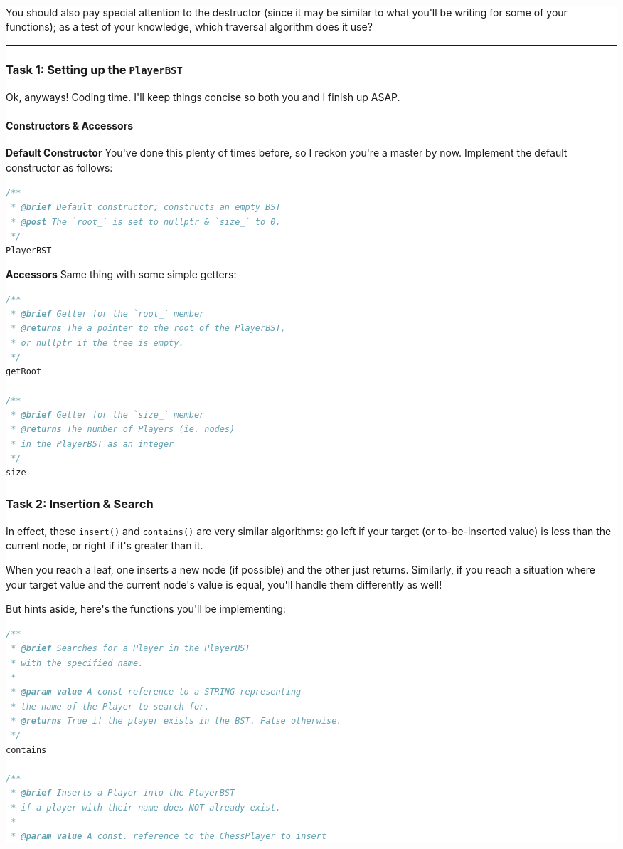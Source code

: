 You should also pay special attention to the destructor (since it may be similar to what you'll be writing for some of your functions); as a test of your knowledge, which traversal algorithm does it use? 

---

### Task 1: Setting up the `PlayerBST`
Ok, anyways! Coding time. I'll keep things concise so both you and I finish up ASAP.

#### Constructors & Accessors

**Default Constructor**
You've done this plenty of times before, so I reckon you're a master by now. Implement the default constructor as follows:

```c++
/**
 * @brief Default constructor; constructs an empty BST
 * @post The `root_` is set to nullptr & `size_` to 0.
 */
PlayerBST
```

**Accessors**
Same thing with some simple getters:
```c++
/**
 * @brief Getter for the `root_` member
 * @returns The a pointer to the root of the PlayerBST, 
 * or nullptr if the tree is empty.
 */
getRoot 

/**
 * @brief Getter for the `size_` member
 * @returns The number of Players (ie. nodes) 
 * in the PlayerBST as an integer
 */
size
```

### Task 2: Insertion & Search
In effect, these `insert()` and `contains()` are very similar algorithms: go left if your target (or to-be-inserted value) is less than the current node, or right if it's greater than it.

When you reach a leaf, one inserts a new node (if possible) and the other just returns. Similarly, if you reach a situation where your target value and the current node's value is equal, you'll handle them differently as well!

But hints aside, here's the functions you'll be implementing:

```c++
/**
 * @brief Searches for a Player in the PlayerBST
 * with the specified name.
 *
 * @param value A const reference to a STRING representing
 * the name of the Player to search for.
 * @returns True if the player exists in the BST. False otherwise.
 */
contains

/**
 * @brief Inserts a Player into the PlayerBST
 * if a player with their name does NOT already exist.
 *
 * @param value A const. reference to the ChessPlayer to insert
```